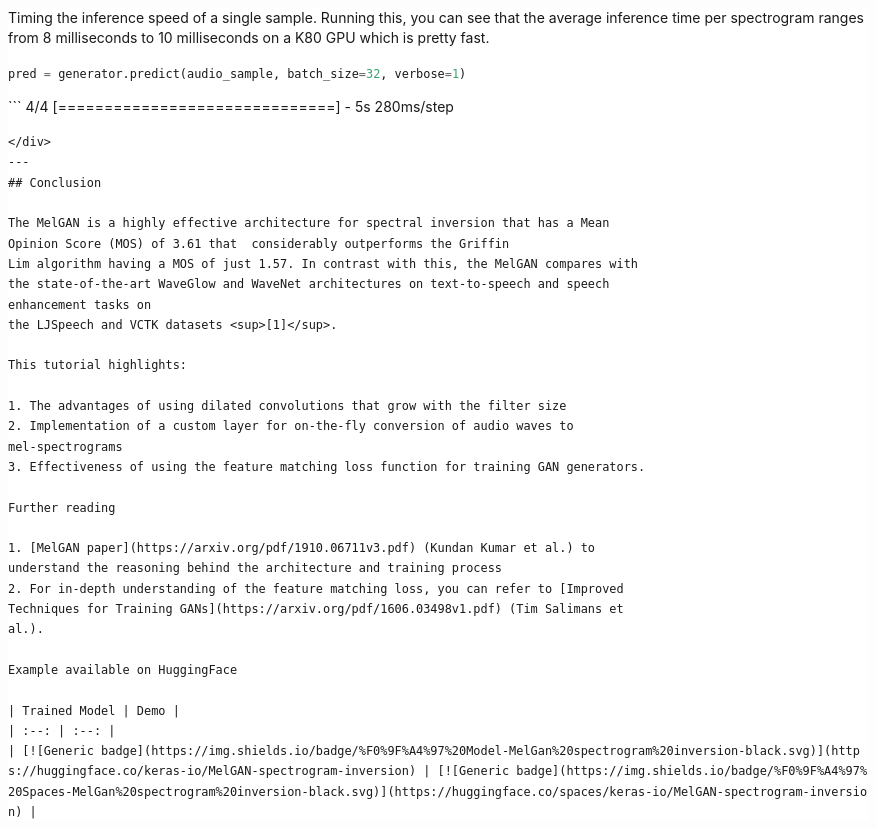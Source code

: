 Timing the inference speed of a single sample. Running this, you can see that the average
inference time per spectrogram ranges from 8 milliseconds to 10 milliseconds on a K80 GPU which is
pretty fast.


```python
pred = generator.predict(audio_sample, batch_size=32, verbose=1)
```

<div class="k-default-codeblock">
```
4/4 [==============================] - 5s 280ms/step

```
</div>
---
## Conclusion

The MelGAN is a highly effective architecture for spectral inversion that has a Mean
Opinion Score (MOS) of 3.61 that  considerably outperforms the Griffin
Lim algorithm having a MOS of just 1.57. In contrast with this, the MelGAN compares with
the state-of-the-art WaveGlow and WaveNet architectures on text-to-speech and speech
enhancement tasks on
the LJSpeech and VCTK datasets <sup>[1]</sup>.

This tutorial highlights:

1. The advantages of using dilated convolutions that grow with the filter size
2. Implementation of a custom layer for on-the-fly conversion of audio waves to
mel-spectrograms
3. Effectiveness of using the feature matching loss function for training GAN generators.

Further reading

1. [MelGAN paper](https://arxiv.org/pdf/1910.06711v3.pdf) (Kundan Kumar et al.) to
understand the reasoning behind the architecture and training process
2. For in-depth understanding of the feature matching loss, you can refer to [Improved
Techniques for Training GANs](https://arxiv.org/pdf/1606.03498v1.pdf) (Tim Salimans et
al.).

Example available on HuggingFace

| Trained Model | Demo |
| :--: | :--: |
| [![Generic badge](https://img.shields.io/badge/%F0%9F%A4%97%20Model-MelGan%20spectrogram%20inversion-black.svg)](https://huggingface.co/keras-io/MelGAN-spectrogram-inversion) | [![Generic badge](https://img.shields.io/badge/%F0%9F%A4%97%20Spaces-MelGan%20spectrogram%20inversion-black.svg)](https://huggingface.co/spaces/keras-io/MelGAN-spectrogram-inversion) |
